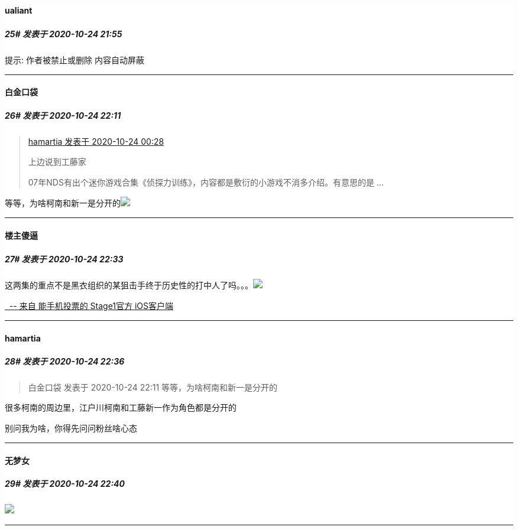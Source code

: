 ####  ualiant  
##### 25#       发表于 2020-10-24 21:55

提示: 作者被禁止或删除 内容自动屏蔽


-----

####  白金口袋  
##### 26#       发表于 2020-10-24 22:11


<blockquote><a href="httphttps://bbs.saraba1st.com/2b/forum.php?mod=redirect&amp;goto=findpost&amp;pid=49152379&amp;ptid=1966803" target="_blank">hamartia 发表于 2020-10-24 00:28</a>

上边说到工藤家


07年NDS有出个迷你游戏合集《侦探力训练》，内容都是敷衍的小游戏不消多介绍。有意思的是 ...</blockquote>
等等，为啥柯南和新一是分开的<img src="https://static.saraba1st.com/image/smiley/face2017/068.png" referrerpolicy="no-referrer">


-----

####  楼主傻逼  
##### 27#       发表于 2020-10-24 22:33


这两集的重点不是黑衣组织的某狙击手终于历史性的打中人了吗。。。<img src="https://static.saraba1st.com/image/smiley/face2017/037.png" referrerpolicy="no-referrer">

[  -- 来自 能手机投票的 Stage1官方 iOS客户端](https://itunes.apple.com/fi/app/saraba1st/id1221237470?mt=8)


-----

####  hamartia  
##### 28#       发表于 2020-10-24 22:36


<blockquote>白金口袋 发表于 2020-10-24 22:11
等等，为啥柯南和新一是分开的</blockquote>
很多柯南的周边里，江户川柯南和工藤新一作为角色都是分开的


别问我为啥，你得先问问粉丝啥心态


-----

####  无梦女  
##### 29#       发表于 2020-10-24 22:40


<img src="https://static.saraba1st.com/image/smiley/face2017/067.png" referrerpolicy="no-referrer">


-----
